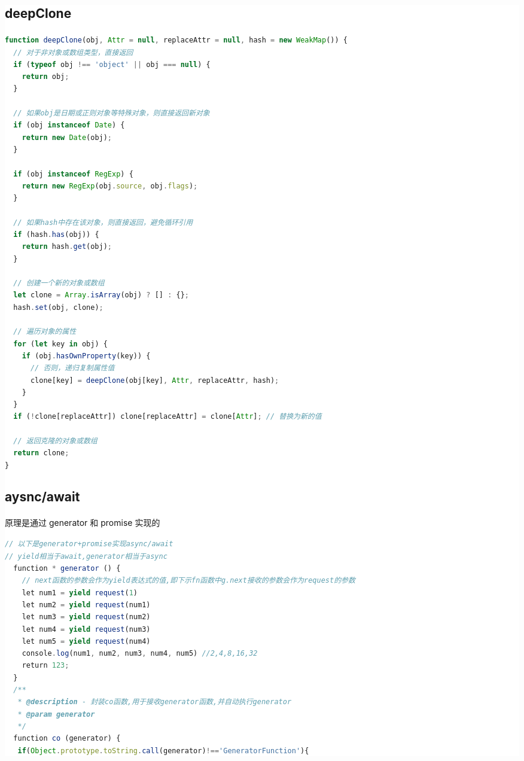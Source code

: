 ## deepClone

```javascript
function deepClone(obj, Attr = null, replaceAttr = null, hash = new WeakMap()) {
  // 对于非对象或数组类型，直接返回
  if (typeof obj !== 'object' || obj === null) {
    return obj;
  }

  // 如果obj是日期或正则对象等特殊对象，则直接返回新对象
  if (obj instanceof Date) {
    return new Date(obj);
  }

  if (obj instanceof RegExp) {
    return new RegExp(obj.source, obj.flags);
  }

  // 如果hash中存在该对象，则直接返回，避免循环引用
  if (hash.has(obj)) {
    return hash.get(obj);
  }

  // 创建一个新的对象或数组
  let clone = Array.isArray(obj) ? [] : {};
  hash.set(obj, clone);

  // 遍历对象的属性
  for (let key in obj) {
    if (obj.hasOwnProperty(key)) {
      // 否则，递归复制属性值
      clone[key] = deepClone(obj[key], Attr, replaceAttr, hash);
    }
  }
  if (!clone[replaceAttr]) clone[replaceAttr] = clone[Attr]; // 替换为新的值

  // 返回克隆的对象或数组
  return clone;
}
```
## aysnc/await

原理是通过 generator 和 promise 实现的

```js
// 以下是generator+promise实现async/await
// yield相当于await,generator相当于async
  function * generator () {
    // next函数的参数会作为yield表达式的值,即下示fn函数中g.next接收的参数会作为request的参数
    let num1 = yield request(1)
    let num2 = yield request(num1)
    let num3 = yield request(num2)
    let num4 = yield request(num3)
    let num5 = yield request(num4)
    console.log(num1, num2, num3, num4, num5) //2,4,8,16,32
    return 123;
  }
  /**
   * @description - 封装co函数,用于接收generator函数,并自动执行generator
   * @param generator
   */
  function co (generator) {
   if(Object.prototype.toString.call(generator)!=='GeneratorFunction'){
```